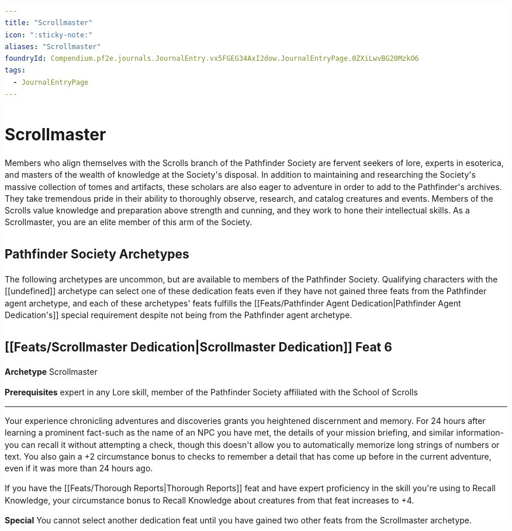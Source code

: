 ```yaml
---
title: "Scrollmaster"
icon: ":sticky-note:"
aliases: "Scrollmaster"
foundryId: Compendium.pf2e.journals.JournalEntry.vx5FGEG34AxI2dow.JournalEntryPage.0ZXiLwvBG20MzkO6
tags:
  - JournalEntryPage
---
```


# Scrollmaster
Members who align themselves with the Scrolls branch of the Pathfinder Society are fervent seekers of lore, experts in esoterica, and masters of the wealth of knowledge at the Society's disposal. In addition to maintaining and researching the Society's massive collection of tomes and artifacts, these scholars are also eager to adventure in order to add to the Pathfinder's archives. They take tremendous pride in their ability to thoroughly observe, research, and catalog creatures and events. Members of the Scrolls value knowledge and preparation above strength and cunning, and they work to hone their intellectual skills. As a Scrollmaster, you are an elite member of this arm of the Society.

## Pathfinder Society Archetypes

The following archetypes are uncommon, but are available to members of the Pathfinder Society. Qualifying characters with the [[undefined]] archetype can select one of these dedication feats even if they have not gained three feats from the Pathfinder agent archetype, and each of these archetypes' feats fulfills the [[Feats/Pathfinder Agent Dedication|Pathfinder Agent Dedication's]] special requirement despite not being from the Pathfinder agent archetype.

## [[Feats/Scrollmaster Dedication|Scrollmaster Dedication]] Feat 6

**Archetype** Scrollmaster

**Prerequisites** expert in any Lore skill, member of the Pathfinder Society affiliated with the School of Scrolls

* * *

Your experience chronicling adventures and discoveries grants you heightened discernment and memory. For 24 hours after learning a prominent fact-such as the name of an NPC you have met, the details of your mission briefing, and similar information-you can recall it without attempting a check, though this doesn't allow you to automatically memorize long strings of numbers or text. You also gain a +2 circumstance bonus to checks to remember a detail that has come up before in the current adventure, even if it was more than 24 hours ago.

If you have the [[Feats/Thorough Reports|Thorough Reports]] feat and have expert proficiency in the skill you're using to Recall Knowledge, your circumstance bonus to Recall Knowledge about creatures from that feat increases to +4.

**Special** You cannot select another dedication feat until you have gained two other feats from the Scrollmaster archetype.
